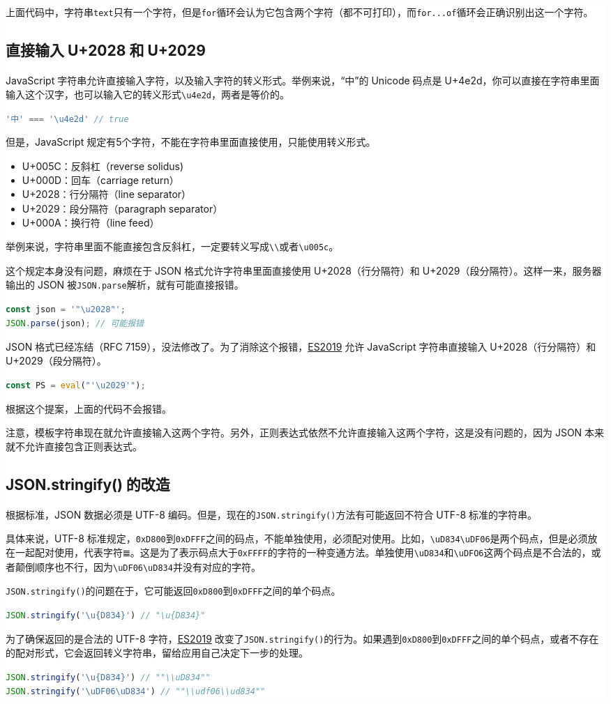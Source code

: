 上面代码中，字符串`text`只有一个字符，但是`for`循环会认为它包含两个字符（都不可打印），而`for...of`循环会正确识别出这一个字符。

## 直接输入 U+2028 和 U+2029

JavaScript 字符串允许直接输入字符，以及输入字符的转义形式。举例来说，“中”的 Unicode 码点是 U+4e2d，你可以直接在字符串里面输入这个汉字，也可以输入它的转义形式`\u4e2d`，两者是等价的。

```javascript
'中' === '\u4e2d' // true
```

但是，JavaScript 规定有5个字符，不能在字符串里面直接使用，只能使用转义形式。

- U+005C：反斜杠（reverse solidus)
- U+000D：回车（carriage return）
- U+2028：行分隔符（line separator）
- U+2029：段分隔符（paragraph separator）
- U+000A：换行符（line feed）

举例来说，字符串里面不能直接包含反斜杠，一定要转义写成`\\`或者`\u005c`。

这个规定本身没有问题，麻烦在于 JSON 格式允许字符串里面直接使用 U+2028（行分隔符）和 U+2029（段分隔符）。这样一来，服务器输出的 JSON 被`JSON.parse`解析，就有可能直接报错。

```javascript
const json = '"\u2028"';
JSON.parse(json); // 可能报错
```

JSON 格式已经冻结（RFC 7159），没法修改了。为了消除这个报错，[ES2019](https://github.com/tc39/proposal-json-superset) 允许 JavaScript 字符串直接输入 U+2028（行分隔符）和 U+2029（段分隔符）。

```javascript
const PS = eval("'\u2029'");
```

根据这个提案，上面的代码不会报错。

注意，模板字符串现在就允许直接输入这两个字符。另外，正则表达式依然不允许直接输入这两个字符，这是没有问题的，因为 JSON 本来就不允许直接包含正则表达式。

## JSON.stringify() 的改造

根据标准，JSON 数据必须是 UTF-8 编码。但是，现在的`JSON.stringify()`方法有可能返回不符合 UTF-8 标准的字符串。

具体来说，UTF-8 标准规定，`0xD800`到`0xDFFF`之间的码点，不能单独使用，必须配对使用。比如，`\uD834\uDF06`是两个码点，但是必须放在一起配对使用，代表字符`𝌆`。这是为了表示码点大于`0xFFFF`的字符的一种变通方法。单独使用`\uD834`和`\uDFO6`这两个码点是不合法的，或者颠倒顺序也不行，因为`\uDF06\uD834`并没有对应的字符。

`JSON.stringify()`的问题在于，它可能返回`0xD800`到`0xDFFF`之间的单个码点。

```javascript
JSON.stringify('\u{D834}') // "\u{D834}"
```

为了确保返回的是合法的 UTF-8 字符，[ES2019](https://github.com/tc39/proposal-well-formed-stringify) 改变了`JSON.stringify()`的行为。如果遇到`0xD800`到`0xDFFF`之间的单个码点，或者不存在的配对形式，它会返回转义字符串，留给应用自己决定下一步的处理。

```javascript
JSON.stringify('\u{D834}') // ""\\uD834""
JSON.stringify('\uDF06\uD834') // ""\\udf06\\ud834""
```
